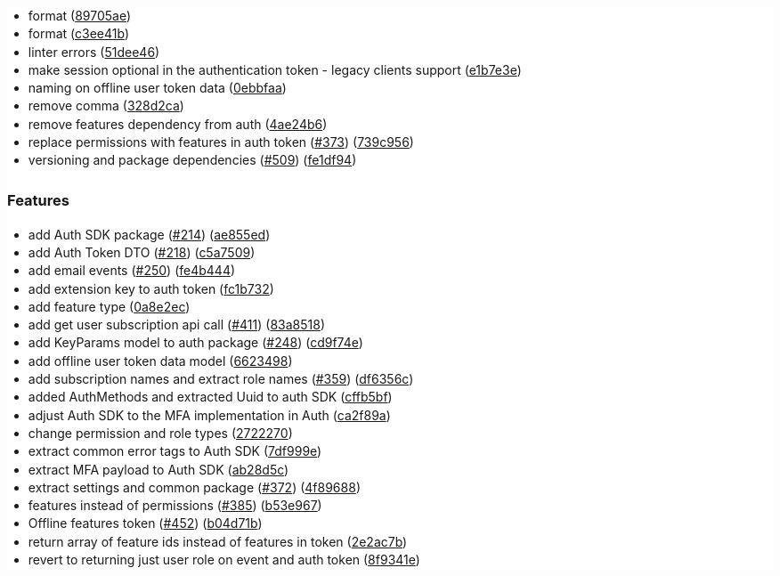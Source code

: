 * format ([89705ae](https://github.com/standardnotes/snjs/commit/89705ae4d0e18b8672f2bd6e33681d38201ad56e))
* format ([c3ee41b](https://github.com/standardnotes/snjs/commit/c3ee41b1ced73301600ead8cd70e20f0b1ca1d75))
* linter errors ([51dee46](https://github.com/standardnotes/snjs/commit/51dee46ff8ebe13e43e7c5ca3e00a48dc25cdd54))
* make session optional in the authentication token - legacy clients support ([e1b7e3e](https://github.com/standardnotes/snjs/commit/e1b7e3e846cf775009eb59bfbe526addf7848798))
* naming on offline user token data ([0ebbfaa](https://github.com/standardnotes/snjs/commit/0ebbfaa7682ec0fdbccd698b6e9d13fb4dd39836))
* remove comma ([328d2ca](https://github.com/standardnotes/snjs/commit/328d2ca19d4f9e813ad3f8ff27b2bab64a0036e4))
* remove features dependency from auth ([4ae24b6](https://github.com/standardnotes/snjs/commit/4ae24b69cbd1df62e036666218f5961cc81e91aa))
* replace permissions with features in auth token ([#373](https://github.com/standardnotes/snjs/issues/373)) ([739c956](https://github.com/standardnotes/snjs/commit/739c95604bd119a893d0d43dd2b35794cb5cb770))
* versioning and package dependencies ([#509](https://github.com/standardnotes/snjs/issues/509)) ([fe1df94](https://github.com/standardnotes/snjs/commit/fe1df94eff3e90bcf9ba0cf45bdc44ac49204c71))


### Features

* add Auth SDK package ([#214](https://github.com/standardnotes/snjs/issues/214)) ([ae855ed](https://github.com/standardnotes/snjs/commit/ae855ed74081d7b3dbbcde30ddcd173ed41bf018))
* add Auth Token DTO ([#218](https://github.com/standardnotes/snjs/issues/218)) ([c5a7509](https://github.com/standardnotes/snjs/commit/c5a750945fc368430ed2bdf7bc2f1c95061fdc2a))
* add email events ([#250](https://github.com/standardnotes/snjs/issues/250)) ([fe4b444](https://github.com/standardnotes/snjs/commit/fe4b4442bd1c88e8c3e51806629c95153343b92a))
* add extension key to auth token ([fc1b732](https://github.com/standardnotes/snjs/commit/fc1b7322825ebc3553dc8ce0c298e68baf0004c3))
* add feature type ([0a8e2ec](https://github.com/standardnotes/snjs/commit/0a8e2ecc9f3cc527e615d9a12125ac8d5b32643b))
* add get user subscription api call ([#411](https://github.com/standardnotes/snjs/issues/411)) ([83a8518](https://github.com/standardnotes/snjs/commit/83a8518f9232ca3d84dd5ddb102fb6f8b5448654))
* add KeyParams model to auth package ([#248](https://github.com/standardnotes/snjs/issues/248)) ([cd9f74e](https://github.com/standardnotes/snjs/commit/cd9f74e119e670e3de47b245a6197d4a25340df4))
* add offline user token data model ([6623498](https://github.com/standardnotes/snjs/commit/6623498690c74e547b32788b8866424e439ef794))
* add subscription names and extract role names ([#359](https://github.com/standardnotes/snjs/issues/359)) ([df6356c](https://github.com/standardnotes/snjs/commit/df6356ccb8975b39a95c143e064f3e32f0006580))
* added AuthMethods and extracted Uuid to auth SDK ([cffb5bf](https://github.com/standardnotes/snjs/commit/cffb5bfc4e99ab7186f57257aeba7e346a1c7c08))
* adjust Auth SDK to the MFA implementation in Auth ([ca2f89a](https://github.com/standardnotes/snjs/commit/ca2f89a1645cad0fcf9f16bdb321773379692c03))
* change permission and role types ([2722270](https://github.com/standardnotes/snjs/commit/27222706e4c37fa7337ddf44c2a2b1be3c96fea2))
* extract common error tags to Auth SDK ([7df999e](https://github.com/standardnotes/snjs/commit/7df999eca44a48a74ecf3359ae1f6b914de942b6))
* extract MFA payload to Auth SDK ([ab28d5c](https://github.com/standardnotes/snjs/commit/ab28d5ceb18e34f944362784105f0c2681667dbe))
* extract settings and common package ([#372](https://github.com/standardnotes/snjs/issues/372)) ([4f89688](https://github.com/standardnotes/snjs/commit/4f89688054cdae88c001287c9fb3431debd0136c))
* features instead of permissions ([#385](https://github.com/standardnotes/snjs/issues/385)) ([b53e967](https://github.com/standardnotes/snjs/commit/b53e967297bc472ed11aed79af79d0ae5b36d101))
* Offline features token ([#452](https://github.com/standardnotes/snjs/issues/452)) ([b04d71b](https://github.com/standardnotes/snjs/commit/b04d71b62d9c6cd408c460c1458a8f14ef6f1948))
* return array of feature ids instead of features in token ([2e2ac7b](https://github.com/standardnotes/snjs/commit/2e2ac7bae707915adcd01b35c98022720caa834c))
* revert to returning just user role on event and auth token ([8f9341e](https://github.com/standardnotes/snjs/commit/8f9341eb49910a91a2ccaf2d70843a3ead97b707))